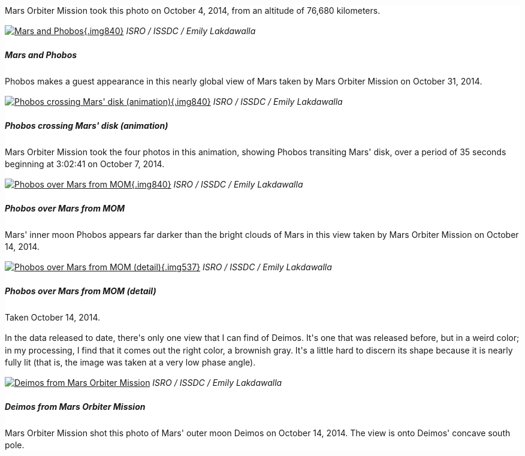 Mars Orbiter Mission took this photo on October 4, 2014, from an altitude of 76,680 kilometers.

[![Mars and Phobos](http://planetary.s3.amazonaws.com/assets/images/4-mars/2016/20161005_MCC_MRC_20141031T085047283_D_D32-vm-phobos_f840.jpg){.img840}](http://www.planetary.org/multimedia/space-images/mars/mars-and-phobos.html)
*ISRO / ISSDC / Emily Lakdawalla*

##### Mars and Phobos

Phobos makes a guest appearance in this nearly global view of Mars taken by Mars Orbiter Mission on October 31, 2014.

[![Phobos crossing Mars' disk (animation)](http://planetary.s3.amazonaws.com/assets/images/4-mars/2016/20161006_mcc_mrc_20141007_phobos_anim.gif){.img840}](http://www.planetary.org/multimedia/space-images/mars/phobos-crossing-mars-disk.html)
*ISRO / ISSDC / Emily Lakdawalla*

##### Phobos crossing Mars' disk (animation)

Mars Orbiter Mission took the four photos in this animation, showing Phobos transiting Mars' disk, over a period of 35 seconds beginning at 3:02:41 on October 7, 2014.

[![Phobos over Mars from MOM](http://planetary.s3.amazonaws.com/assets/images/4-mars/2016/20161006_MCC_MRC_20141014T112559854_D_GDS-phobos_f840.jpg){.img840}](http://www.planetary.org/multimedia/space-images/mars/phobos-over-mars-from-mom-1.html)
*ISRO / ISSDC / Emily Lakdawalla*

##### Phobos over Mars from MOM

Mars' inner moon Phobos appears far darker than the bright clouds of Mars in this view taken by Mars Orbiter Mission on October 14, 2014.

[![Phobos over Mars from MOM (detail)](http://planetary.s3.amazonaws.com/assets/images/4-mars/2016/20161006_MCC_MRC_20141014T112559854_D_GDS-phobos-detail_f537.jpg){.img537}](http://planetary.s3.amazonaws.com/assets/images/4-mars/2016/20161006_MCC_MRC_20141014T112559854_D_GDS-phobos-detail.jpg)
*ISRO / ISSDC / Emily Lakdawalla*

##### Phobos over Mars from MOM (detail)

Taken October 14, 2014.

In the data released to date, there's only one view that I can find of Deimos.
It's one that was released before, but in a weird color; in my processing, I find that it comes out the right color, a brownish gray.
It's a little hard to discern its shape because it is nearly fully lit (that is, the image was taken at a very low phase angle).

[![Deimos from Mars Orbiter Mission](http://planetary.s3.amazonaws.com/assets/images/4-mars/2016/20161005_MCC_MRC_20141014T130547544_D_GDS-deimos.jpg)](http://www.planetary.org/multimedia/space-images/mars/deimos-from-mom.html)
*ISRO / ISSDC / Emily Lakdawalla*

##### Deimos from Mars Orbiter Mission

Mars Orbiter Mission shot this photo of Mars' outer moon Deimos on October 14, 2014.
The view is onto Deimos' concave south pole.
